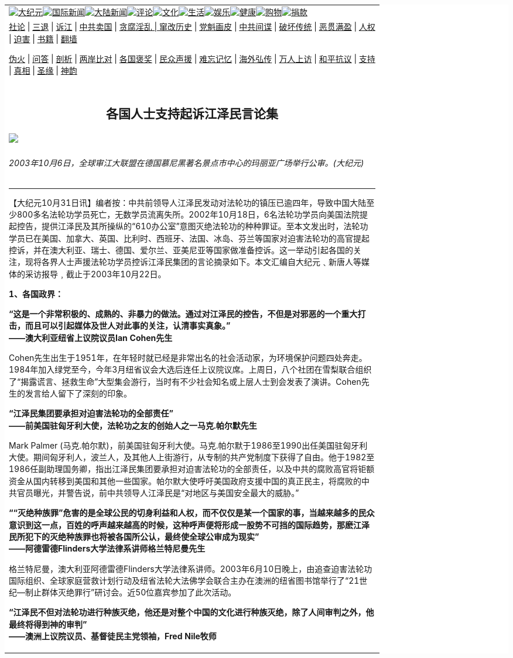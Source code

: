 <a name="1" id="1" target="_blank"></a><span id="1"></span>
<table border="0"><tr><td colspan="2" VALIGN=TOP><a href="https://github.com/asdfghy6/djy/blob/master/gb/nsc413.md#1"><img src="https://raw.githubusercontent.com/asdfghy6/1/master/t/djy/1.jpg" title="大纪元"></a><a href="https://github.com/asdfghy6/djy/blob/master/gb/n24hr.md#1"><img src="https://raw.githubusercontent.com/asdfghy6/1/master/t/djy/3.jpg" title="国际新闻"></a><a href="https://github.com/asdfghy6/djy/blob/master/gb/nsc413.md#1"><img src="https://raw.githubusercontent.com/asdfghy6/1/master/t/djy/4.jpg" title="大陆新闻"></a><a href="https://github.com/asdfghy6/djy/blob/master/gb/news392.md#1"><img src="https://raw.githubusercontent.com/asdfghy6/1/master/t/djy/5.jpg" title="评论"></a><a href="https://github.com/asdfghy6/djy/blob/master/gb/news2007.md#1"><img src="https://raw.githubusercontent.com/asdfghy6/1/master/t/djy/6.jpg" title="文化"></a><a href="https://github.com/asdfghy6/djy/blob/master/gb/news2008.md#1"><img src="https://raw.githubusercontent.com/asdfghy6/1/master/t/djy/7.jpg" title="生活"></a><a href="https://github.com/asdfghy6/djy/blob/master/gb/ncyule.md#1"><img src="https://raw.githubusercontent.com/asdfghy6/1/master/t/djy/8.jpg" title="娱乐"></a><a href="https://github.com/asdfghy6/djy/blob/master/gb/nsc1002.md#1"><img src="https://raw.githubusercontent.com/asdfghy6/1/master/t/djy/9.jpg" title="健康"><a href="https://www.youlucky.com"><img src="https://raw.githubusercontent.com/asdfghy6/1/master/t/djy/10.jpg" title="购物"></a><a href="https://www.supportepoch.org/donation?utm_medium=epochtimes&utm_source=referral&utm_campaign=donate_button_djyhomepage"><img src="https://raw.githubusercontent.com/asdfghy6/1/master/t/djy/12.jpg" title="捐款"></a></td></tr>
<tr><td colspan="2" VALIGN=TOP><a target="_blank" href="https://git.io/fjCRf">社论</a> | <a target="_blank" href="https://github.com/asdfghy6/djy/blob/master/gb/nf5657.md#1">三退</a> | <a target="_blank" href="https://github.com/asdfghy6/djy/blob/master/gb/nf6123.md#1">诉江</a> | <a target="_blank" href="https://github.com/asdfghy6/djy/blob/master/gb/nf1176117.md#1">中共卖国</a> | <a target="_blank" href="https://github.com/asdfghy6/djy/blob/master/gb/nf5773.md#1">贪腐淫乱 | <a target="_blank" href="https://github.com/asdfghy6/djy/blob/master/gb/nf1176115.md#1">窜改历史</a> | <a target="_blank" href="https://github.com/asdfghy6/djy/blob/master/gb/nf1176107.md#1">党魁画皮</a> | <a target="_blank" href="https://github.com/asdfghy6/djy/blob/master/gb/nf1320400.md#1">中共间谍</a> | <a target="_blank" href="https://github.com/asdfghy6/djy/blob/master/gb/nf1176114.md#1">破坏传统</a> | <a target="_blank" href="https://github.com/asdfghy6/djy/blob/master/gb/nf5287.md#1">恶贯满盈</a> | <a target="_blank" href="https://github.com/asdfghy6/djy/blob/master/gb/ncid278.md#1">人权</a> | <a target="_blank" href="https://github.com/asdfghy6/djy/blob/master/gb/nf1176111.md#1">迫害</a> | <a target="_blank" href="https://github.com/asdfghy6/djy/blob/master/gb/nf1235328.md#1">书籍</a> | <a target="_blank" href="https://github.com/asdfghy6/fq/blob/master/README.md?zsrh#1">翻墙</a></p><p><a target="_blank" href="https://github.com/asdfghy6/djy/blob/master/gb/nf5562.md#1">伪火</a> | <a target="_blank" href="https://github.com/asdfghy6/djy/blob/master/gb/nf4378.md#1">问答</a> | <a target="_blank" href="https://github.com/asdfghy6/djy/blob/master/gb/nf5792.md#1">剖析</a> | <a target="_blank" href="https://github.com/asdfghy6/djy/blob/master/gb/nf5735.md#1">两岸比对</a> | <a target="_blank" href="https://github.com/asdfghy6/djy/blob/master/gb/nf6119.md#1">各国褒奖</a> | <a target="_blank" href="https://github.com/asdfghy6/djy/blob/master/gb/nf6120.md#1">民众声援</a> | <a target="_blank" href="https://github.com/asdfghy6/djy/blob/master/gb/nf1188594.md#1">难忘记忆</a> | <a target="_blank" href="https://github.com/asdfghy6/djy/blob/master/gb/nf3180.md#1">海外弘传</a> | <a target="_blank" href="https://github.com/asdfghy6/djy/blob/master/gb/nf5410.md#1">万人上访</a> | <a target="_blank" href="https://github.com/asdfghy6/ntdtv/blob/master/gb/prog1530_1.md#1">和平抗议</a> | <a target="_blank" href="https://github.com/asdfghy6/djy/blob/master/gb/nf4386.md#1">支持</a> | <a target="_blank" href="https://github.com/asdfghy6/djy/blob/master/gb/nf4389.md#1">真相</a> | <a target="_blank" href="https://github.com/asdfghy6/djy/blob/master/gb/nf5790.md#1">圣缘</a> | <a target="_blank" href="https://github.com/asdfghy6/djy/blob/master/gb/nf4786.md#1">神韵</a></td></tr>
<tr><td VALIGN=TOP width="626"><h2 align=center>各国人士支持起诉江泽民言论集</h2>
<img src="http://i.epochtimes.com/assets/uploads/2003/10/310301111628-600x400.jpg" />
<h6>2003年10月6日，全球审江大联盟在德国慕尼黑著名景点市中心的玛丽亚广场举行公审。(大纪元)
</h6>
<hr>
<p>【大纪元10月31日讯】编者按：中共前领导人江泽民发动对法轮功的镇压已逾四年，导致中国大陆至少800多名法轮功学员死亡，无数学员流离失所。2002年10月18日，6名法轮功学员向美国法院提起控告，提供江泽民及其所操纵的“610办公室”意图灭绝法轮功的种种罪证。至本文发出时，法轮功学员已在美国、加拿大、英国、比利时、西班牙、法国、冰岛、芬兰等国家对迫害法轮功的高官提起控诉，并在澳大利亚、瑞士、德国、爱尔兰、亚美尼亚等国家做准备控诉。这一举动引起各国的关注，现将各界人士声援法轮功学员控诉江泽民集团的言论摘录如下。本文汇编自大纪元﹑新唐人等媒体的采访报导﹐截止于2003年10月22日。</p>
<p><b>1、各国政界：</b></p>
<p><b>“这是一个非常积极的、成熟的、非暴力的做法。通过对江泽民的控告，不但是对邪恶的一个重大打击，而且可以引起媒体及世人对此事的关注，认清事实真象。”<br />——澳大利亚纽省上议院议员Ian Cohen先生</b></p>
<p>Cohen先生出生于1951年，在年轻时就已经是非常出名的社会活动家，为环境保护问题四处奔走。1984年加入绿党至今，今年3月纽省议会大选后连任上议院议席。上周日，八个社团在雪梨联合组织了“揭露谎言、拯救生命”大型集会游行，当时有不少社会知名或上层人士到会发表了演讲。Cohen先生的发言给人留下了深刻的印象。</p>
<p><b>“江泽民集团要承担对迫害法轮功的全部责任”<br />——前美国驻匈牙利大使，法轮功之友的创始人之一马克.帕尔默先生</b></p>
<p>Mark Palmer (马克.帕尔默)，前美国驻匈牙利大使。马克.帕尔默于1986至1990出任美国驻匈牙利大使。期间匈牙利人，波兰人，及其他人上街游行，从专制的共产党制度下获得了自由。他于1982至1986任副助理国务卿，指出江泽民集团要承担对迫害法轮功的全部责任，以及中共的腐败高官将钜额资金从国内转移到美国和其他一些国家。帕尔默大使呼吁美国政府支援中国的真正民主，将腐败的中共官员曝光，并警告说，前中共领导人江泽民是“对地区与美国安全最大的威胁。”</p>
<p><b>““灭绝种族罪”危害的是全球公民的切身利益和人权，而不仅仅是某一个国家的事，当越来越多的民众意识到这一点，百姓的呼声越来越高的时候，这种呼声便将形成一股势不可挡的国际趋势，那麽江泽民所犯下的灭绝种族罪也将被各国所公认，最终使全球公审成为现实”<br />——阿德雷德Flinders大学法律系讲师格兰特尼曼先生</b></p>
<p>格兰特尼曼，澳大利亚阿德雷德Flinders大学法律系讲师。2003年6月10日晚上，由追查迫害法轮功国际组织、全球家庭营救计划行动及纽省法轮大法佛学会联合主办在澳洲的纽省图书馆举行了“21世纪&#8212;制止群体灭绝罪行”研讨会。近50位嘉宾参加了此次活动。</p>
<p><b>“江泽民不但对法轮功进行种族灭绝，他还是对整个中国的文化进行种族灭绝，除了人间审判之外，他最终将得到神的审判”<br />——澳洲上议院议员、基督徒民主党领袖，Fred Nile牧师</b></p>